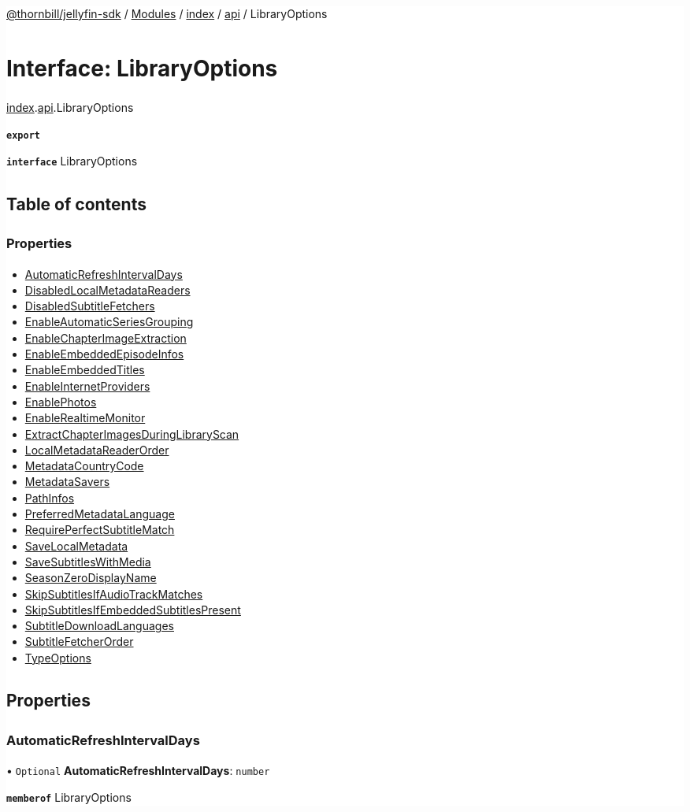 [@thornbill/jellyfin-sdk](../README.md) / [Modules](../modules.md) / [index](../modules/index.md) / [api](../modules/index.api.md) / LibraryOptions

# Interface: LibraryOptions

[index](../modules/index.md).[api](../modules/index.api.md).LibraryOptions

**`export`**

**`interface`** LibraryOptions

## Table of contents

### Properties

- [AutomaticRefreshIntervalDays](index.api.LibraryOptions.md#automaticrefreshintervaldays)
- [DisabledLocalMetadataReaders](index.api.LibraryOptions.md#disabledlocalmetadatareaders)
- [DisabledSubtitleFetchers](index.api.LibraryOptions.md#disabledsubtitlefetchers)
- [EnableAutomaticSeriesGrouping](index.api.LibraryOptions.md#enableautomaticseriesgrouping)
- [EnableChapterImageExtraction](index.api.LibraryOptions.md#enablechapterimageextraction)
- [EnableEmbeddedEpisodeInfos](index.api.LibraryOptions.md#enableembeddedepisodeinfos)
- [EnableEmbeddedTitles](index.api.LibraryOptions.md#enableembeddedtitles)
- [EnableInternetProviders](index.api.LibraryOptions.md#enableinternetproviders)
- [EnablePhotos](index.api.LibraryOptions.md#enablephotos)
- [EnableRealtimeMonitor](index.api.LibraryOptions.md#enablerealtimemonitor)
- [ExtractChapterImagesDuringLibraryScan](index.api.LibraryOptions.md#extractchapterimagesduringlibraryscan)
- [LocalMetadataReaderOrder](index.api.LibraryOptions.md#localmetadatareaderorder)
- [MetadataCountryCode](index.api.LibraryOptions.md#metadatacountrycode)
- [MetadataSavers](index.api.LibraryOptions.md#metadatasavers)
- [PathInfos](index.api.LibraryOptions.md#pathinfos)
- [PreferredMetadataLanguage](index.api.LibraryOptions.md#preferredmetadatalanguage)
- [RequirePerfectSubtitleMatch](index.api.LibraryOptions.md#requireperfectsubtitlematch)
- [SaveLocalMetadata](index.api.LibraryOptions.md#savelocalmetadata)
- [SaveSubtitlesWithMedia](index.api.LibraryOptions.md#savesubtitleswithmedia)
- [SeasonZeroDisplayName](index.api.LibraryOptions.md#seasonzerodisplayname)
- [SkipSubtitlesIfAudioTrackMatches](index.api.LibraryOptions.md#skipsubtitlesifaudiotrackmatches)
- [SkipSubtitlesIfEmbeddedSubtitlesPresent](index.api.LibraryOptions.md#skipsubtitlesifembeddedsubtitlespresent)
- [SubtitleDownloadLanguages](index.api.LibraryOptions.md#subtitledownloadlanguages)
- [SubtitleFetcherOrder](index.api.LibraryOptions.md#subtitlefetcherorder)
- [TypeOptions](index.api.LibraryOptions.md#typeoptions)

## Properties

### AutomaticRefreshIntervalDays

• `Optional` **AutomaticRefreshIntervalDays**: `number`

**`memberof`** LibraryOptions
